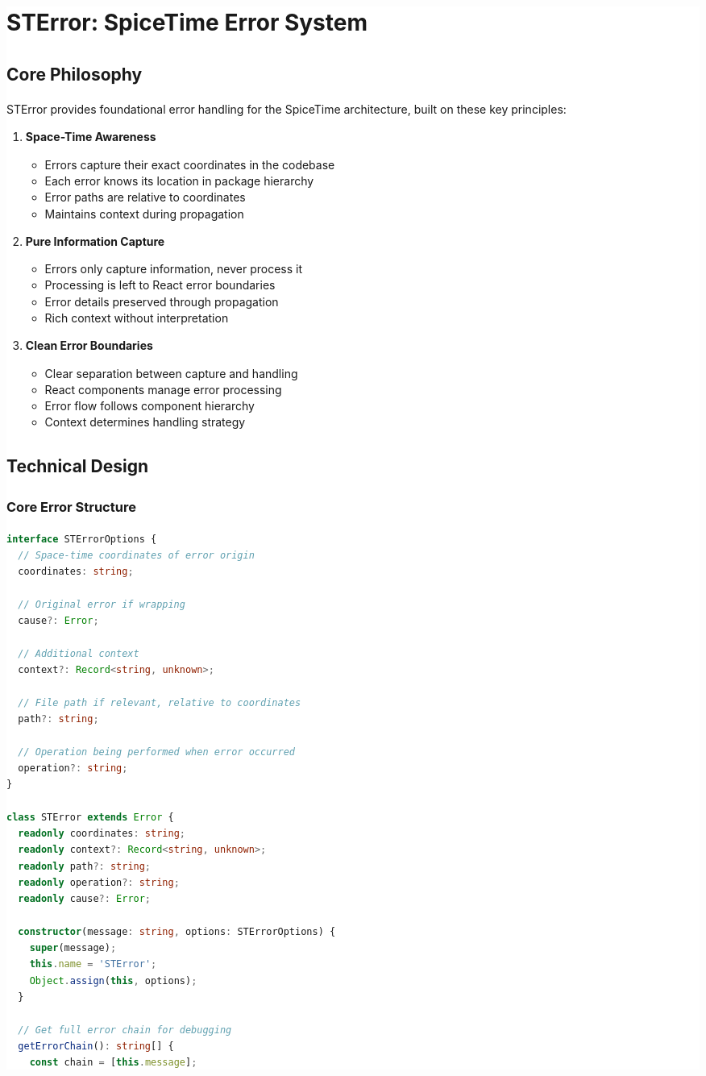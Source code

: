 # STError: SpiceTime Error System

## Core Philosophy

STError provides foundational error handling for the SpiceTime architecture, built on these key principles:

1. **Space-Time Awareness**
    - Errors capture their exact coordinates in the codebase
    - Each error knows its location in package hierarchy
    - Error paths are relative to coordinates
    - Maintains context during propagation

2. **Pure Information Capture**
    - Errors only capture information, never process it
    - Processing is left to React error boundaries
    - Error details preserved through propagation
    - Rich context without interpretation

3. **Clean Error Boundaries**
    - Clear separation between capture and handling
    - React components manage error processing
    - Error flow follows component hierarchy
    - Context determines handling strategy

## Technical Design

### Core Error Structure

```typescript
interface STErrorOptions {
  // Space-time coordinates of error origin
  coordinates: string;
  
  // Original error if wrapping
  cause?: Error;
  
  // Additional context
  context?: Record<string, unknown>;
  
  // File path if relevant, relative to coordinates
  path?: string;
  
  // Operation being performed when error occurred
  operation?: string;
}

class STError extends Error {
  readonly coordinates: string;
  readonly context?: Record<string, unknown>;
  readonly path?: string;
  readonly operation?: string;
  readonly cause?: Error;
  
  constructor(message: string, options: STErrorOptions) {
    super(message);
    this.name = 'STError';
    Object.assign(this, options);
  }
  
  // Get full error chain for debugging
  getErrorChain(): string[] {
    const chain = [this.message];
```